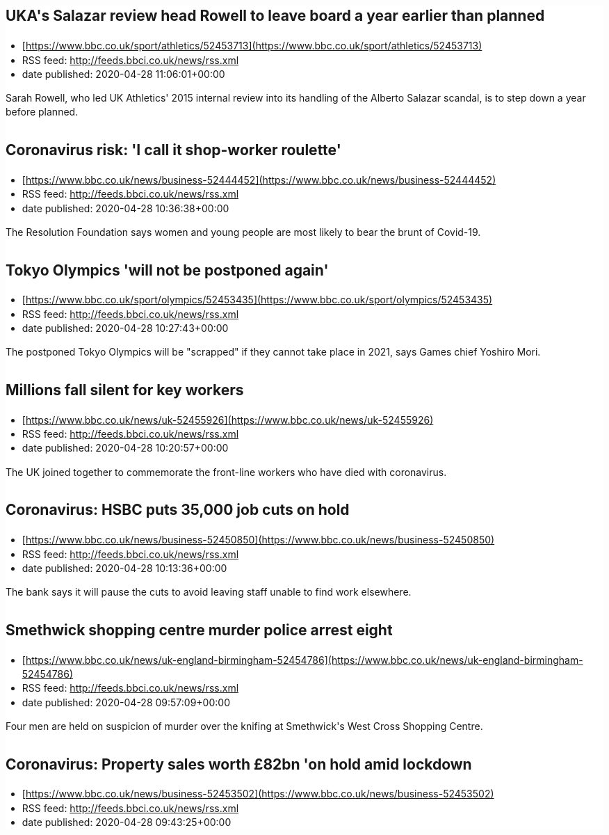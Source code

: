 ## UKA's Salazar review head Rowell to leave board a year earlier than planned
 - [https://www.bbc.co.uk/sport/athletics/52453713](https://www.bbc.co.uk/sport/athletics/52453713)
 - RSS feed: http://feeds.bbci.co.uk/news/rss.xml
 - date published: 2020-04-28 11:06:01+00:00

Sarah Rowell, who led UK Athletics' 2015 internal review into its handling of the Alberto Salazar scandal, is to step down a year before planned.

## Coronavirus risk: 'I call it shop-worker roulette'
 - [https://www.bbc.co.uk/news/business-52444452](https://www.bbc.co.uk/news/business-52444452)
 - RSS feed: http://feeds.bbci.co.uk/news/rss.xml
 - date published: 2020-04-28 10:36:38+00:00

The Resolution Foundation says women and young people are most likely to bear the brunt of Covid-19.

## Tokyo Olympics 'will not be postponed again'
 - [https://www.bbc.co.uk/sport/olympics/52453435](https://www.bbc.co.uk/sport/olympics/52453435)
 - RSS feed: http://feeds.bbci.co.uk/news/rss.xml
 - date published: 2020-04-28 10:27:43+00:00

The postponed Tokyo Olympics will be "scrapped" if they cannot take place in 2021, says Games chief Yoshiro Mori.

## Millions fall silent for key workers
 - [https://www.bbc.co.uk/news/uk-52455926](https://www.bbc.co.uk/news/uk-52455926)
 - RSS feed: http://feeds.bbci.co.uk/news/rss.xml
 - date published: 2020-04-28 10:20:57+00:00

The UK joined together to commemorate the front-line workers who have died with coronavirus.

## Coronavirus: HSBC puts 35,000 job cuts on hold
 - [https://www.bbc.co.uk/news/business-52450850](https://www.bbc.co.uk/news/business-52450850)
 - RSS feed: http://feeds.bbci.co.uk/news/rss.xml
 - date published: 2020-04-28 10:13:36+00:00

The bank says it will pause the cuts to avoid leaving staff unable to find work elsewhere.

## Smethwick shopping centre murder police arrest eight
 - [https://www.bbc.co.uk/news/uk-england-birmingham-52454786](https://www.bbc.co.uk/news/uk-england-birmingham-52454786)
 - RSS feed: http://feeds.bbci.co.uk/news/rss.xml
 - date published: 2020-04-28 09:57:09+00:00

Four men are held on suspicion of murder over the knifing at Smethwick's West Cross Shopping Centre.

## Coronavirus: Property sales worth £82bn 'on hold amid lockdown
 - [https://www.bbc.co.uk/news/business-52453502](https://www.bbc.co.uk/news/business-52453502)
 - RSS feed: http://feeds.bbci.co.uk/news/rss.xml
 - date published: 2020-04-28 09:43:25+00:00
